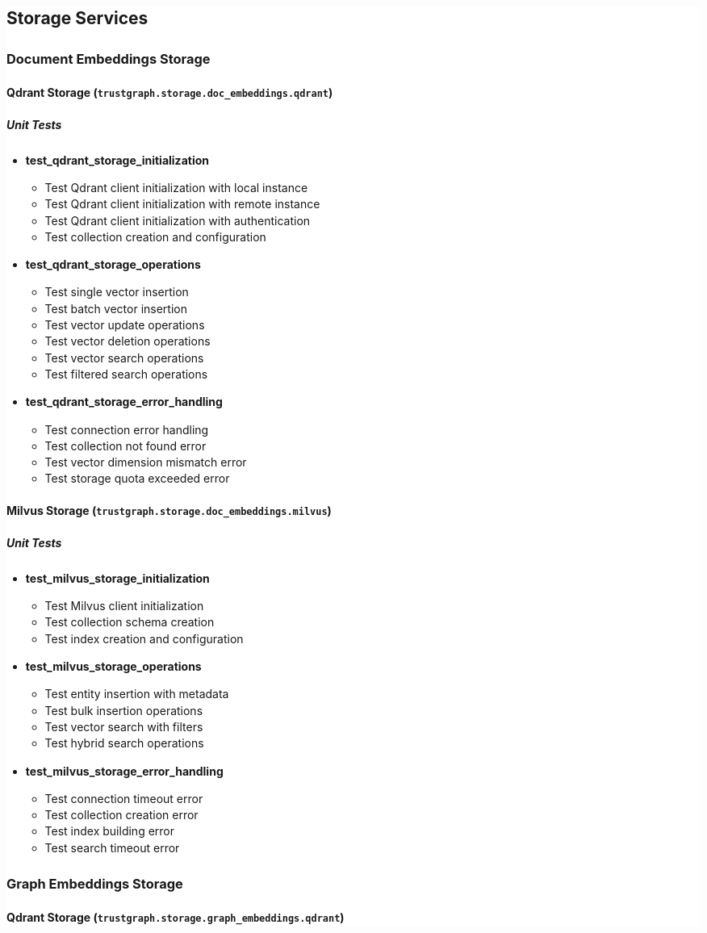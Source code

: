 
## Storage Services

### Document Embeddings Storage

#### Qdrant Storage (`trustgraph.storage.doc_embeddings.qdrant`)

##### Unit Tests
- **test_qdrant_storage_initialization**
  - Test Qdrant client initialization with local instance
  - Test Qdrant client initialization with remote instance
  - Test Qdrant client initialization with authentication
  - Test collection creation and configuration

- **test_qdrant_storage_operations**
  - Test single vector insertion
  - Test batch vector insertion
  - Test vector update operations
  - Test vector deletion operations
  - Test vector search operations
  - Test filtered search operations

- **test_qdrant_storage_error_handling**
  - Test connection error handling
  - Test collection not found error
  - Test vector dimension mismatch error
  - Test storage quota exceeded error

#### Milvus Storage (`trustgraph.storage.doc_embeddings.milvus`)

##### Unit Tests
- **test_milvus_storage_initialization**
  - Test Milvus client initialization
  - Test collection schema creation
  - Test index creation and configuration

- **test_milvus_storage_operations**
  - Test entity insertion with metadata
  - Test bulk insertion operations
  - Test vector search with filters
  - Test hybrid search operations

- **test_milvus_storage_error_handling**
  - Test connection timeout error
  - Test collection creation error
  - Test index building error
  - Test search timeout error

### Graph Embeddings Storage

#### Qdrant Storage (`trustgraph.storage.graph_embeddings.qdrant`)
